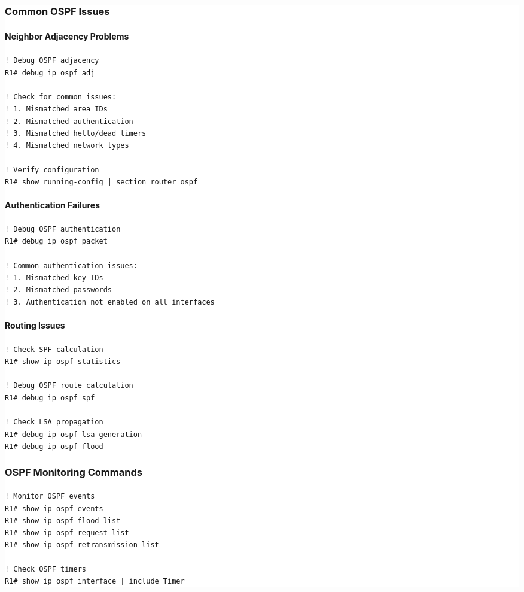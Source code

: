 ### **Common OSPF Issues**

#### **Neighbor Adjacency Problems**
```cisco
! Debug OSPF adjacency
R1# debug ip ospf adj

! Check for common issues:
! 1. Mismatched area IDs
! 2. Mismatched authentication
! 3. Mismatched hello/dead timers
! 4. Mismatched network types

! Verify configuration
R1# show running-config | section router ospf
```

#### **Authentication Failures**
```cisco
! Debug OSPF authentication
R1# debug ip ospf packet

! Common authentication issues:
! 1. Mismatched key IDs
! 2. Mismatched passwords
! 3. Authentication not enabled on all interfaces
```

#### **Routing Issues**
```cisco
! Check SPF calculation
R1# show ip ospf statistics

! Debug OSPF route calculation
R1# debug ip ospf spf

! Check LSA propagation
R1# debug ip ospf lsa-generation
R1# debug ip ospf flood
```

### **OSPF Monitoring Commands**
```cisco
! Monitor OSPF events
R1# show ip ospf events
R1# show ip ospf flood-list
R1# show ip ospf request-list
R1# show ip ospf retransmission-list

! Check OSPF timers
R1# show ip ospf interface | include Timer
```
